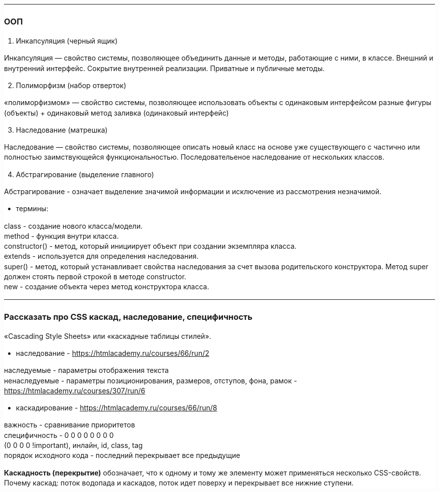 
---

### ООП

1. Инкапсуляция (черный ящик)

Инкапсуляция — свойство системы, позволяющее объединить данные и методы, работающие с ними, в классе.
Внешний и внутренний интерфейс. Сокрытие внутренней реализации. Приватные и публичные методы.

2. Полиморфизм (набор отверток)

«полиморфизмом» — свойство системы, позволяющее использовать объекты с одинаковым интерфейсом
разные фигуры (объекты) + одинаковый метод заливка (одинаковый интерфейс)

3. Наследование (матрешка)

Наследование — свойство системы, позволяющее описать новый класс на основе уже существующего с частично или полностью заимствующейся функциональностью.
Последовательеное наследование от нескольких классов.

4. Абстрагирование (выделение главного)

Абстрагирование - означает выделение значимой информации и исключение из рассмотрения незначимой.

- термины:

class - создание нового класса/модели.  
method - функция внутри класса.  
constructor() - метод, который инициирует объект при создании экземпляра класса.  
extends - используется для определения наследования.  
super() - метод, который устанавливает свойства наследования за счет вызова родительского конструктора. Метод super должен стоять первой строкой в методе constructor.  
new - создание объекта через метод конструктора класса.

---

### Рассказать про CSS каскад, наследование, специфичность

«Cascading Style Sheets» или «каскадные таблицы стилей».

- наследование - https://htmlacademy.ru/courses/66/run/2

наследуемые - параметры отображения текста  
ненаследуемые - параметры позиционирования, размеров, отступов, фона, рамок - https://htmlacademy.ru/courses/307/run/6

- каскадирование - https://htmlacademy.ru/courses/66/run/8

важность - сравнивание приоритетов  
специфичность - 0 0 0 0 0 0 0 0  
(0 0 0 0 !important), инлайн, id, class, tag  
порядок исходного кода - последний перекрывает все предыдущие

**Каскадность (перекрытие)** обозначает, что к одному и тому же элементу может применяться несколько CSS-свойств. Почему каскад: поток водопада и каскадов, поток идет поверху и перекрывает все нижние ступени.
